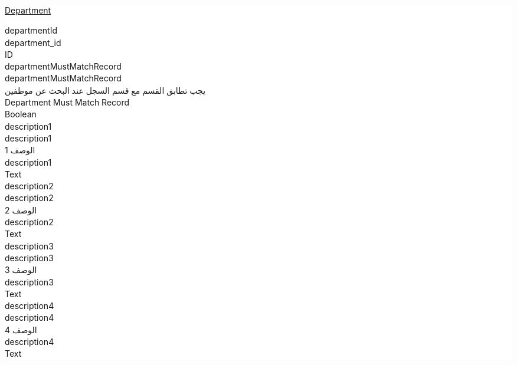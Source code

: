  [Department](/modules/basic/Department.md) 
</div>
</div>

<div class="row searchable" id="departmentId">
<div class="cell" data-label="Property">departmentId</div>
<div class="cell" data-label="Column">department_id</div>
<div class="cell" data-label="Arabic"></div>
<div class="cell" data-label="English"></div>
<div class="cell" data-label="Type">ID</div>

</div>

<div class="row searchable" id="departmentMustMatchRecord">
<div class="cell" data-label="Property">departmentMustMatchRecord</div>
<div class="cell" data-label="Column">departmentMustMatchRecord</div>
<div class="cell" data-label="Arabic">يجب تطابق القسم مع قسم السجل عند البحث عن موظفين</div>
<div class="cell" data-label="English">Department Must Match Record</div>
<div class="cell" data-label="Type">Boolean</div>

</div>

<div class="row searchable" id="description1">
<div class="cell" data-label="Property">description1</div>
<div class="cell" data-label="Column">description1</div>
<div class="cell" data-label="Arabic">الوصف 1</div>
<div class="cell" data-label="English">description1</div>
<div class="cell" data-label="Type">Text</div>

</div>

<div class="row searchable" id="description2">
<div class="cell" data-label="Property">description2</div>
<div class="cell" data-label="Column">description2</div>
<div class="cell" data-label="Arabic">الوصف 2</div>
<div class="cell" data-label="English">description2</div>
<div class="cell" data-label="Type">Text</div>

</div>

<div class="row searchable" id="description3">
<div class="cell" data-label="Property">description3</div>
<div class="cell" data-label="Column">description3</div>
<div class="cell" data-label="Arabic">الوصف 3</div>
<div class="cell" data-label="English">description3</div>
<div class="cell" data-label="Type">Text</div>

</div>

<div class="row searchable" id="description4">
<div class="cell" data-label="Property">description4</div>
<div class="cell" data-label="Column">description4</div>
<div class="cell" data-label="Arabic">الوصف 4</div>
<div class="cell" data-label="English">description4</div>
<div class="cell" data-label="Type">Text</div>
